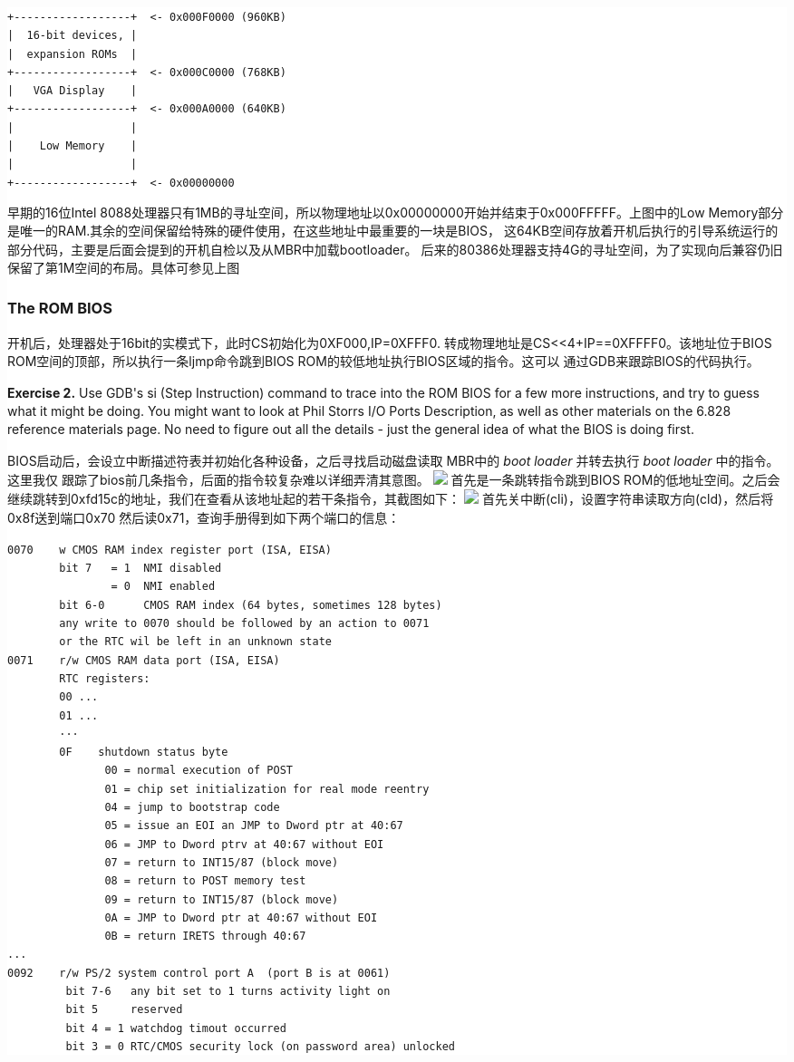 ```
+------------------+  <- 0x000F0000 (960KB)
|  16-bit devices, |
|  expansion ROMs  |
+------------------+  <- 0x000C0000 (768KB)
|   VGA Display    |
+------------------+  <- 0x000A0000 (640KB)
|                  |
|    Low Memory    |
|                  |
+------------------+  <- 0x00000000
```
早期的16位Intel 8088处理器只有1MB的寻址空间，所以物理地址以0x00000000开始并结束于0x000FFFFF。上图中的Low Memory部分是唯一的RAM.其余的空间保留给特殊的硬件使用，在这些地址中最重要的一块是BIOS，
这64KB空间存放着开机后执行的引导系统运行的部分代码，主要是后面会提到的开机自检以及从MBR中加载bootloader。
后来的80386处理器支持4G的寻址空间，为了实现向后兼容仍旧保留了第1M空间的布局。具体可参见上图

### The ROM BIOS
开机后，处理器处于16bit的实模式下，此时CS初始化为0XF000,IP=0XFFF0.
转成物理地址是CS<<4+IP==0XFFFF0。该地址位于BIOS ROM空间的顶部，所以执行一条ljmp命令跳到BIOS ROM的较低地址执行BIOS区域的指令。这可以
通过GDB来跟踪BIOS的代码执行。

**Exercise 2.** Use GDB's si (Step Instruction) command to trace into the ROM BIOS for a few more instructions, and try to guess what it might be doing. You might want to look at Phil Storrs I/O Ports Description, as well as other materials on the 6.828 reference materials page. No need to figure out all the details - just the general idea of what the BIOS is doing first.

BIOS启动后，会设立中断描述符表并初始化各种设备，之后寻找启动磁盘读取
MBR中的 *boot loader* 并转去执行 *boot loader* 中的指令。这里我仅
跟踪了bios前几条指令，后面的指令较复杂难以详细弄清其意图。
![](https://raw.github.com/qwqcxh/qwqcxh.github.io/master/img/in-post/OS/lab1-bios1.jpg)
首先是一条跳转指令跳到BIOS ROM的低地址空间。之后会继续跳转到0xfd15c的地址，我们在查看从该地址起的若干条指令，其截图如下：
![](https://raw.github.com/qwqcxh/qwqcxh.github.io/master/img/in-post/OS/lab1-bios2.jpg)
首先关中断(cli)，设置字符串读取方向(cld)，然后将0x8f送到端口0x70
然后读0x71，查询手册得到如下两个端口的信息：
```
0070    w CMOS RAM index register port (ISA, EISA)
        bit 7	= 1  NMI disabled
                = 0  NMI enabled
        bit 6-0      CMOS RAM index (64 bytes, sometimes 128 bytes)
        any write to 0070 should be followed by an action to 0071
        or the RTC wil be left in an unknown state
0071	r/w	CMOS RAM data port (ISA, EISA)
		RTC registers:
        00 ...
        01 ...
        ···
        0F    shutdown status byte
		       00 = normal execution of POST
		       01 = chip set initialization for real mode reentry
		       04 = jump to bootstrap code
		       05 = issue an EOI an JMP to Dword ptr at 40:67
		       06 = JMP to Dword ptrv at 40:67 without EOI
		       07 = return to INT15/87 (block move)
		       08 = return to POST memory test
		       09 = return to INT15/87 (block move)
		       0A = JMP to Dword ptr at 40:67 without EOI
		       0B = return IRETS through 40:67
...
0092	r/w	PS/2 system control port A  (port B is at 0061)
		 bit 7-6   any bit set to 1 turns activity light on
		 bit 5	   reserved
		 bit 4 = 1 watchdog timout occurred 
		 bit 3 = 0 RTC/CMOS security lock (on password area) unlocked
```
